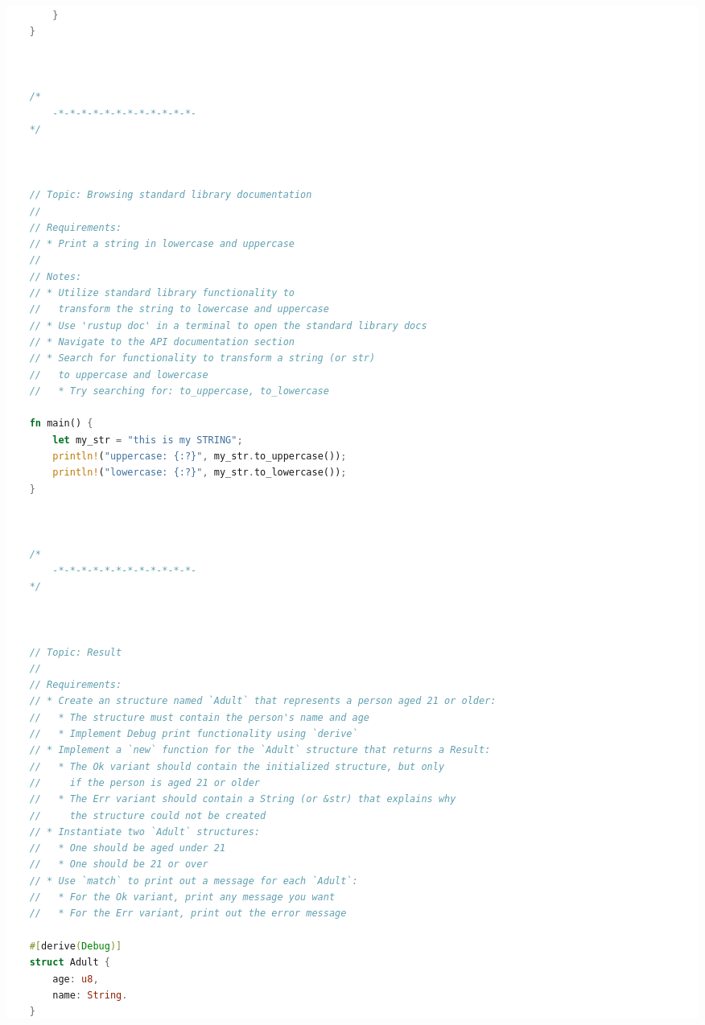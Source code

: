 ```rs
        }
    }


    
    /*
        -*-*-*-*-*-*-*-*-*-*-*-*-
    */



    // Topic: Browsing standard library documentation
    //
    // Requirements:
    // * Print a string in lowercase and uppercase
    //
    // Notes:
    // * Utilize standard library functionality to
    //   transform the string to lowercase and uppercase
    // * Use 'rustup doc' in a terminal to open the standard library docs
    // * Navigate to the API documentation section
    // * Search for functionality to transform a string (or str)
    //   to uppercase and lowercase
    //   * Try searching for: to_uppercase, to_lowercase

    fn main() {
        let my_str = "this is my STRING";
        println!("uppercase: {:?}", my_str.to_uppercase());
        println!("lowercase: {:?}", my_str.to_lowercase());
    }



    /*
        -*-*-*-*-*-*-*-*-*-*-*-*-
    */



    // Topic: Result
    //
    // Requirements:
    // * Create an structure named `Adult` that represents a person aged 21 or older:
    //   * The structure must contain the person's name and age
    //   * Implement Debug print functionality using `derive`
    // * Implement a `new` function for the `Adult` structure that returns a Result:
    //   * The Ok variant should contain the initialized structure, but only
    //     if the person is aged 21 or older
    //   * The Err variant should contain a String (or &str) that explains why
    //     the structure could not be created
    // * Instantiate two `Adult` structures:
    //   * One should be aged under 21
    //   * One should be 21 or over
    // * Use `match` to print out a message for each `Adult`:
    //   * For the Ok variant, print any message you want
    //   * For the Err variant, print out the error message

    #[derive(Debug)]
    struct Adult {
        age: u8,
        name: String.
    }

```